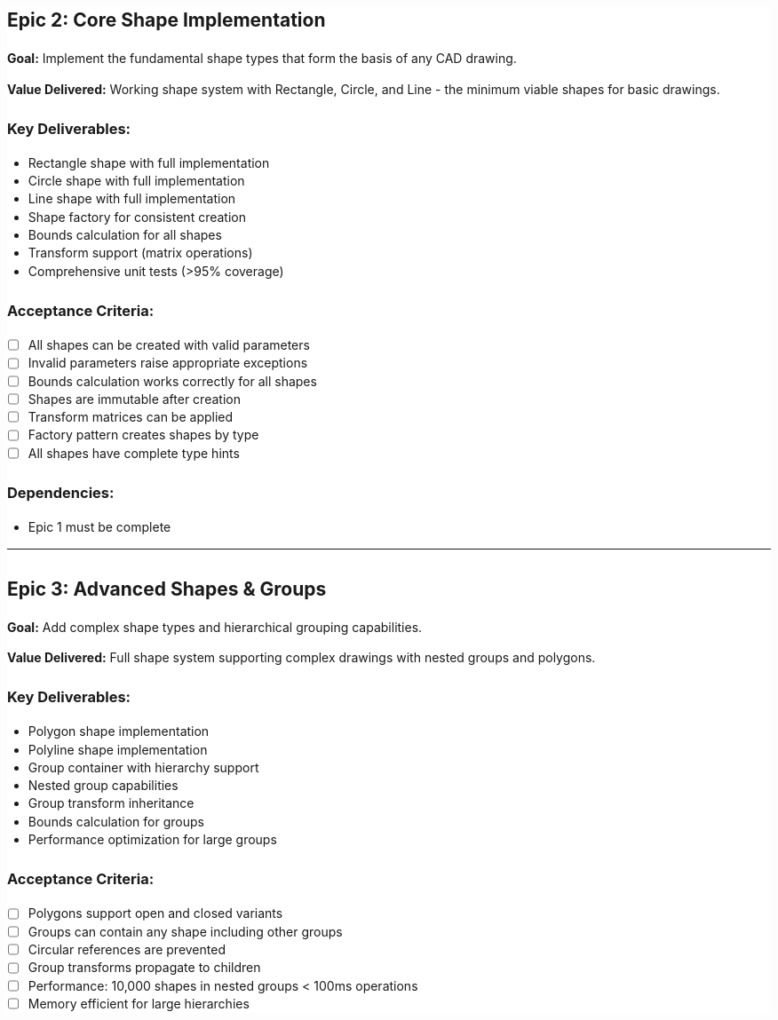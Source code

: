 
## Epic 2: Core Shape Implementation

**Goal:** Implement the fundamental shape types that form the basis of any CAD drawing.

**Value Delivered:** Working shape system with Rectangle, Circle, and Line - the minimum viable shapes for basic drawings.

### Key Deliverables:
- Rectangle shape with full implementation
- Circle shape with full implementation  
- Line shape with full implementation
- Shape factory for consistent creation
- Bounds calculation for all shapes
- Transform support (matrix operations)
- Comprehensive unit tests (>95% coverage)

### Acceptance Criteria:
- [ ] All shapes can be created with valid parameters
- [ ] Invalid parameters raise appropriate exceptions
- [ ] Bounds calculation works correctly for all shapes
- [ ] Shapes are immutable after creation
- [ ] Transform matrices can be applied
- [ ] Factory pattern creates shapes by type
- [ ] All shapes have complete type hints

### Dependencies:
- Epic 1 must be complete

---

## Epic 3: Advanced Shapes & Groups

**Goal:** Add complex shape types and hierarchical grouping capabilities.

**Value Delivered:** Full shape system supporting complex drawings with nested groups and polygons.

### Key Deliverables:
- Polygon shape implementation
- Polyline shape implementation
- Group container with hierarchy support
- Nested group capabilities
- Group transform inheritance
- Bounds calculation for groups
- Performance optimization for large groups

### Acceptance Criteria:
- [ ] Polygons support open and closed variants
- [ ] Groups can contain any shape including other groups
- [ ] Circular references are prevented
- [ ] Group transforms propagate to children
- [ ] Performance: 10,000 shapes in nested groups < 100ms operations
- [ ] Memory efficient for large hierarchies
